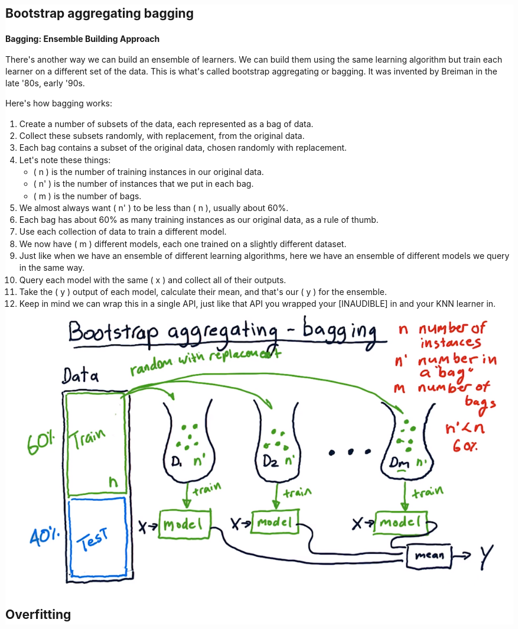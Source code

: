 ## Bootstrap aggregating bagging
**Bagging: Ensemble Building Approach**

There's another way we can build an ensemble of learners. We can build them using the same learning algorithm but train each learner on a different set of the data. This is what's called bootstrap aggregating or bagging. It was invented by Breiman in the late '80s, early '90s.

Here's how bagging works:

1. Create a number of subsets of the data, each represented as a bag of data.
2. Collect these subsets randomly, with replacement, from the original data.
3. Each bag contains a subset of the original data, chosen randomly with replacement.
4. Let's note these things:
   - \( n \) is the number of training instances in our original data.
   - \( n' \) is the number of instances that we put in each bag.
   - \( m \) is the number of bags.
5. We almost always want \( n' \) to be less than \( n \), usually about 60%.
6. Each bag has about 60% as many training instances as our original data, as a rule of thumb.
7. Use each collection of data to train a different model.
8. We now have \( m \) different models, each one trained on a slightly different dataset.
9. Just like when we have an ensemble of different learning algorithms, here we have an ensemble of different models we query in the same way.
10. Query each model with the same \( x \) and collect all of their outputs.
11. Take the \( y \) output of each model, calculate their mean, and that's our \( y \) for the ensemble.
12. Keep in mind we can wrap this in a single API, just like that API you wrapped your [INAUDIBLE] in and your KNN learner in.
    ![4](./images/4.png)
## Overfitting